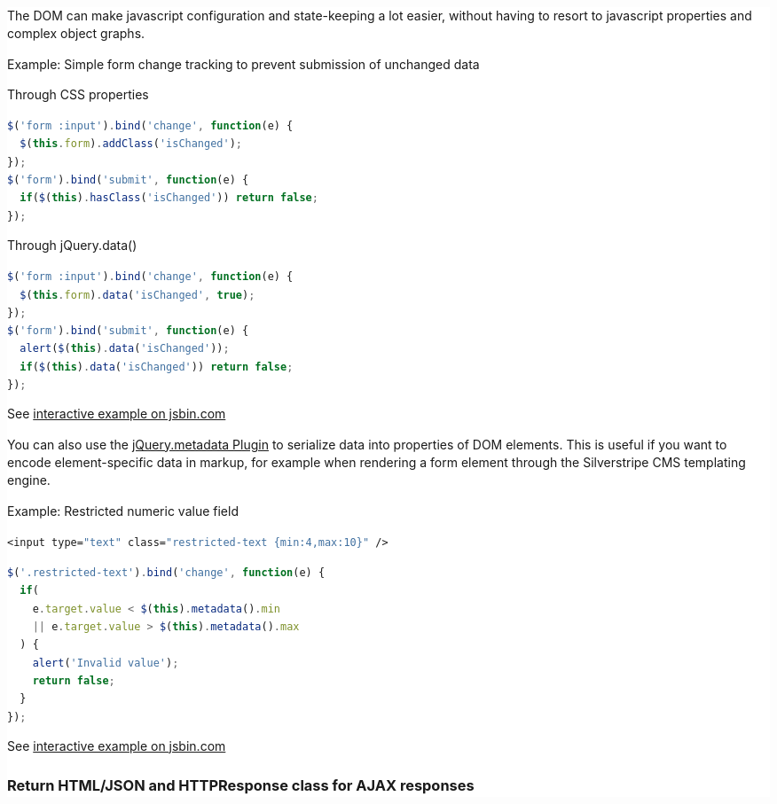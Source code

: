 The DOM can make javascript configuration and state-keeping a lot easier, without having to resort to javascript
properties and complex object graphs.

Example: Simple form change tracking to prevent submission of unchanged data

Through CSS properties


```js
$('form :input').bind('change', function(e) {
  $(this.form).addClass('isChanged');
});
$('form').bind('submit', function(e) {
  if($(this).hasClass('isChanged')) return false;
});
```

Through jQuery.data()

```js
$('form :input').bind('change', function(e) {
  $(this.form).data('isChanged', true);
});
$('form').bind('submit', function(e) {
  alert($(this).data('isChanged'));
  if($(this).data('isChanged')) return false;
});
```

See [interactive example on jsbin.com](http://jsbin.com/opuva)

You can also use the [jQuery.metadata Plugin](http://docs.jquery.com/Plugins/Metadata/metadata) to serialize data into
properties of DOM elements. This is useful if you want to encode element-specific data in markup, for example when
rendering a form element through the Silverstripe CMS templating engine.

Example: Restricted numeric value field

```ss
<input type="text" class="restricted-text {min:4,max:10}" />
```

```js
$('.restricted-text').bind('change', function(e) {
  if(
    e.target.value < $(this).metadata().min
    || e.target.value > $(this).metadata().max
  ) {
    alert('Invalid value');
    return false;
  }
});
```

See [interactive example on jsbin.com](http://jsbin.com/axafa)

### Return HTML/JSON and HTTPResponse class for AJAX responses
